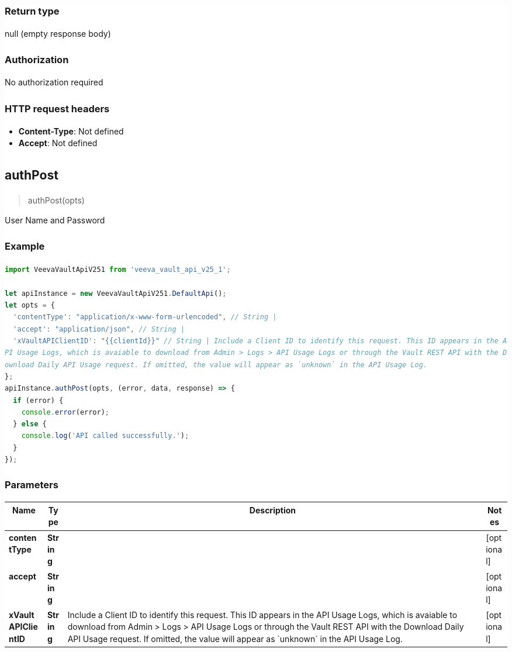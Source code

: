 ### Return type

null (empty response body)

### Authorization

No authorization required

### HTTP request headers

- **Content-Type**: Not defined
- **Accept**: Not defined


## authPost

> authPost(opts)

User Name and Password

### Example

```javascript
import VeevaVaultApiV251 from 'veeva_vault_api_v25_1';

let apiInstance = new VeevaVaultApiV251.DefaultApi();
let opts = {
  'contentType': "application/x-www-form-urlencoded", // String | 
  'accept': "application/json", // String | 
  'xVaultAPIClientID': "{{clientId}}" // String | Include a Client ID to identify this request. This ID appears in the API Usage Logs, which is avaiable to download from Admin > Logs > API Usage Logs or through the Vault REST API with the Download Daily API Usage request. If omitted, the value will appear as `unknown` in the API Usage Log.
};
apiInstance.authPost(opts, (error, data, response) => {
  if (error) {
    console.error(error);
  } else {
    console.log('API called successfully.');
  }
});
```

### Parameters


Name | Type | Description  | Notes
------------- | ------------- | ------------- | -------------
 **contentType** | **String**|  | [optional] 
 **accept** | **String**|  | [optional] 
 **xVaultAPIClientID** | **String**| Include a Client ID to identify this request. This ID appears in the API Usage Logs, which is avaiable to download from Admin &gt; Logs &gt; API Usage Logs or through the Vault REST API with the Download Daily API Usage request. If omitted, the value will appear as &#x60;unknown&#x60; in the API Usage Log. | [optional] 

